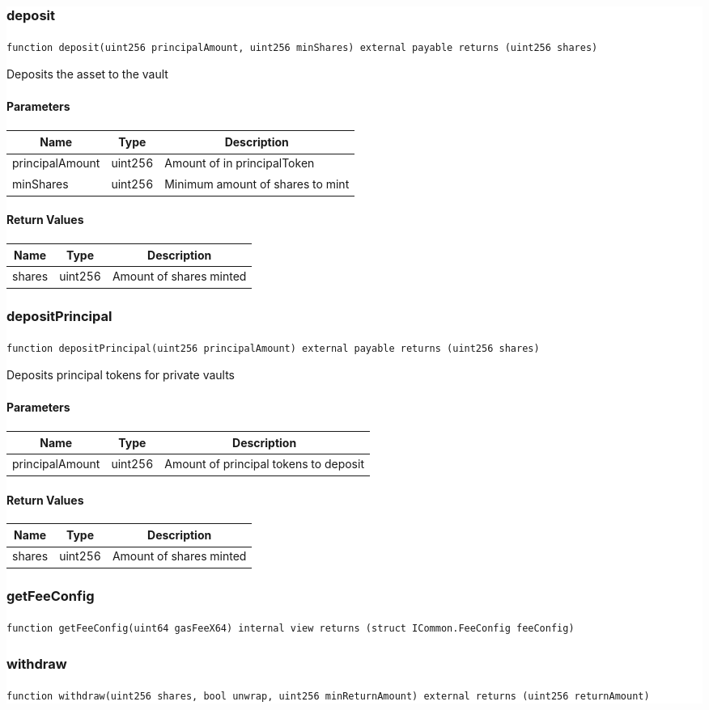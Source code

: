 ### deposit

```solidity
function deposit(uint256 principalAmount, uint256 minShares) external payable returns (uint256 shares)
```

Deposits the asset to the vault

#### Parameters

| Name | Type | Description |
| ---- | ---- | ----------- |
| principalAmount | uint256 | Amount of in principalToken |
| minShares | uint256 | Minimum amount of shares to mint |

#### Return Values

| Name | Type | Description |
| ---- | ---- | ----------- |
| shares | uint256 | Amount of shares minted |

### depositPrincipal

```solidity
function depositPrincipal(uint256 principalAmount) external payable returns (uint256 shares)
```

Deposits principal tokens for private vaults

#### Parameters

| Name | Type | Description |
| ---- | ---- | ----------- |
| principalAmount | uint256 | Amount of principal tokens to deposit |

#### Return Values

| Name | Type | Description |
| ---- | ---- | ----------- |
| shares | uint256 | Amount of shares minted |

### getFeeConfig

```solidity
function getFeeConfig(uint64 gasFeeX64) internal view returns (struct ICommon.FeeConfig feeConfig)
```

### withdraw

```solidity
function withdraw(uint256 shares, bool unwrap, uint256 minReturnAmount) external returns (uint256 returnAmount)
```
